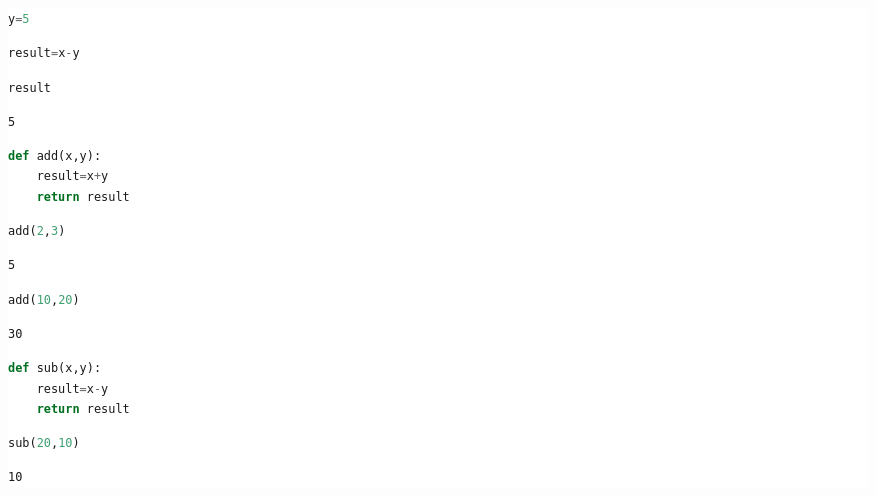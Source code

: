 
```python
y=5

```


```python
result=x-y
```


```python
result
```




    5




```python
def add(x,y):
    result=x+y
    return result
```


```python
add(2,3)
```




    5




```python
add(10,20)
```




    30




```python
def sub(x,y):
    result=x-y
    return result
```


```python
sub(20,10)
```




    10
